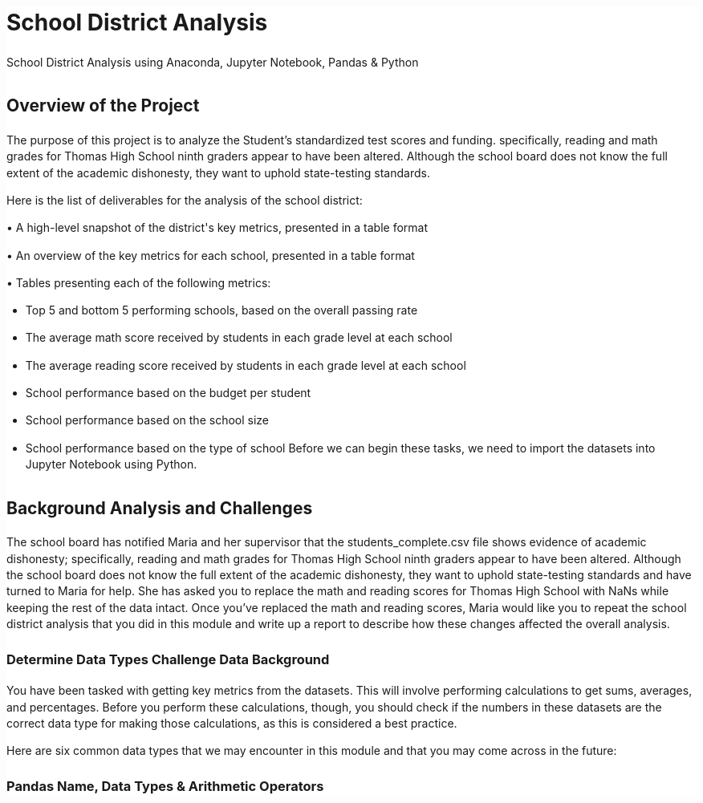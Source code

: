 # School District Analysis

School District Analysis using Anaconda, Jupyter Notebook, Pandas & Python

## Overview of the Project

The purpose of this project is to analyze the Student’s standardized test scores and funding. specifically, reading and math grades for Thomas High School ninth graders appear to have been altered. Although the school board does not know the full extent of the academic dishonesty, they want to uphold state-testing standards.

Here is the list of deliverables for the analysis of the school district:

•	A high-level snapshot of the district's key metrics, presented in a table format

•	An overview of the key metrics for each school, presented in a table format

•	Tables presenting each of the following metrics:

 -   Top 5 and bottom 5 performing schools, based on the overall passing rate

 -   The average math score received by students in each grade level at each school

 -   The average reading score received by students in each grade level at each school

 -   School performance based on the budget per student

 -   School performance based on the school size

 -   School performance based on the type of school Before we can begin these tasks, we need to import the datasets into Jupyter Notebook using Python.
 
## Background Analysis and Challenges

The school board has notified Maria and her supervisor that the students_complete.csv file shows evidence of academic dishonesty; specifically, reading and math grades for Thomas High School ninth graders appear to have been altered. Although the school board does not know the full extent of the academic dishonesty, they want to uphold state-testing standards and have turned to Maria for help. She has asked you to replace the math and reading scores for Thomas High School with NaNs while keeping the rest of the data intact. Once you’ve replaced the math and reading scores, Maria would like you to repeat the school district analysis that you did in this module and write up a report to describe how these changes affected the overall analysis.

### Determine Data Types Challenge Data Background

You have been tasked with getting key metrics from the datasets. This will involve performing calculations to get sums, averages, and percentages. Before you perform these calculations, though, you should check if the numbers in these datasets are the correct data type for making those calculations, as this is considered a best practice.

Here are six common data types that we may encounter in this module and that you may come across in the future:

### Pandas Name, Data Types & Arithmetic Operators
